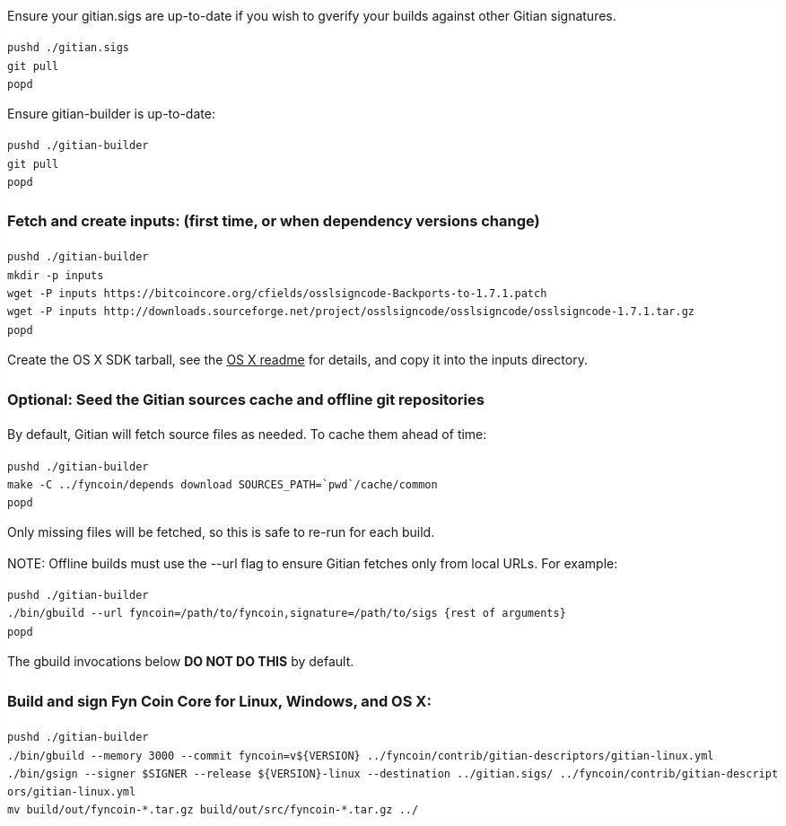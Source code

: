 Ensure your gitian.sigs are up-to-date if you wish to gverify your builds against other Gitian signatures.

    pushd ./gitian.sigs
    git pull
    popd

Ensure gitian-builder is up-to-date:

    pushd ./gitian-builder
    git pull
    popd

### Fetch and create inputs: (first time, or when dependency versions change)

    pushd ./gitian-builder
    mkdir -p inputs
    wget -P inputs https://bitcoincore.org/cfields/osslsigncode-Backports-to-1.7.1.patch
    wget -P inputs http://downloads.sourceforge.net/project/osslsigncode/osslsigncode/osslsigncode-1.7.1.tar.gz
    popd

Create the OS X SDK tarball, see the [OS X readme](README_osx.md) for details, and copy it into the inputs directory.

### Optional: Seed the Gitian sources cache and offline git repositories

By default, Gitian will fetch source files as needed. To cache them ahead of time:

    pushd ./gitian-builder
    make -C ../fyncoin/depends download SOURCES_PATH=`pwd`/cache/common
    popd

Only missing files will be fetched, so this is safe to re-run for each build.

NOTE: Offline builds must use the --url flag to ensure Gitian fetches only from local URLs. For example:

    pushd ./gitian-builder
    ./bin/gbuild --url fyncoin=/path/to/fyncoin,signature=/path/to/sigs {rest of arguments}
    popd

The gbuild invocations below <b>DO NOT DO THIS</b> by default.

### Build and sign Fyn Coin Core for Linux, Windows, and OS X:

    pushd ./gitian-builder
    ./bin/gbuild --memory 3000 --commit fyncoin=v${VERSION} ../fyncoin/contrib/gitian-descriptors/gitian-linux.yml
    ./bin/gsign --signer $SIGNER --release ${VERSION}-linux --destination ../gitian.sigs/ ../fyncoin/contrib/gitian-descriptors/gitian-linux.yml
    mv build/out/fyncoin-*.tar.gz build/out/src/fyncoin-*.tar.gz ../
